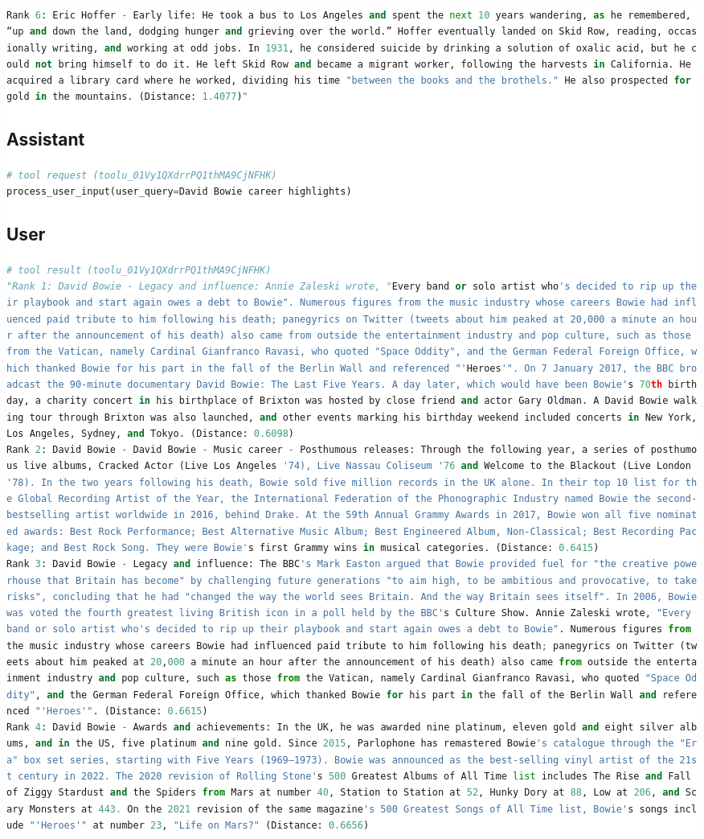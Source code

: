 ```python
Rank 6: Eric Hoffer - Early life: He took a bus to Los Angeles and spent the next 10 years wandering, as he remembered, “up and down the land, dodging hunger and grieving over the world.” Hoffer eventually landed on Skid Row, reading, occasionally writing, and working at odd jobs. In 1931, he considered suicide by drinking a solution of oxalic acid, but he could not bring himself to do it. He left Skid Row and became a migrant worker, following the harvests in California. He acquired a library card where he worked, dividing his time "between the books and the brothels." He also prospected for gold in the mountains. (Distance: 1.4077)"
```


## Assistant


```python
# tool request (toolu_01Vy1QXdrrPQ1thMA9CjNFHK)
process_user_input(user_query=David Bowie career highlights)
```


## User


```python
# tool result (toolu_01Vy1QXdrrPQ1thMA9CjNFHK)
"Rank 1: David Bowie - Legacy and influence: Annie Zaleski wrote, "Every band or solo artist who's decided to rip up their playbook and start again owes a debt to Bowie". Numerous figures from the music industry whose careers Bowie had influenced paid tribute to him following his death; panegyrics on Twitter (tweets about him peaked at 20,000 a minute an hour after the announcement of his death) also came from outside the entertainment industry and pop culture, such as those from the Vatican, namely Cardinal Gianfranco Ravasi, who quoted "Space Oddity", and the German Federal Foreign Office, which thanked Bowie for his part in the fall of the Berlin Wall and referenced "'Heroes'". On 7 January 2017, the BBC broadcast the 90-minute documentary David Bowie: The Last Five Years. A day later, which would have been Bowie's 70th birthday, a charity concert in his birthplace of Brixton was hosted by close friend and actor Gary Oldman. A David Bowie walking tour through Brixton was also launched, and other events marking his birthday weekend included concerts in New York, Los Angeles, Sydney, and Tokyo. (Distance: 0.6098)
Rank 2: David Bowie - David Bowie - Music career - Posthumous releases: Through the following year, a series of posthumous live albums, Cracked Actor (Live Los Angeles '74), Live Nassau Coliseum '76 and Welcome to the Blackout (Live London '78). In the two years following his death, Bowie sold five million records in the UK alone. In their top 10 list for the Global Recording Artist of the Year, the International Federation of the Phonographic Industry named Bowie the second-bestselling artist worldwide in 2016, behind Drake. At the 59th Annual Grammy Awards in 2017, Bowie won all five nominated awards: Best Rock Performance; Best Alternative Music Album; Best Engineered Album, Non-Classical; Best Recording Package; and Best Rock Song. They were Bowie's first Grammy wins in musical categories. (Distance: 0.6415)
Rank 3: David Bowie - Legacy and influence: The BBC's Mark Easton argued that Bowie provided fuel for "the creative powerhouse that Britain has become" by challenging future generations "to aim high, to be ambitious and provocative, to take risks", concluding that he had "changed the way the world sees Britain. And the way Britain sees itself". In 2006, Bowie was voted the fourth greatest living British icon in a poll held by the BBC's Culture Show. Annie Zaleski wrote, "Every band or solo artist who's decided to rip up their playbook and start again owes a debt to Bowie". Numerous figures from the music industry whose careers Bowie had influenced paid tribute to him following his death; panegyrics on Twitter (tweets about him peaked at 20,000 a minute an hour after the announcement of his death) also came from outside the entertainment industry and pop culture, such as those from the Vatican, namely Cardinal Gianfranco Ravasi, who quoted "Space Oddity", and the German Federal Foreign Office, which thanked Bowie for his part in the fall of the Berlin Wall and referenced "'Heroes'". (Distance: 0.6615)
Rank 4: David Bowie - Awards and achievements: In the UK, he was awarded nine platinum, eleven gold and eight silver albums, and in the US, five platinum and nine gold. Since 2015, Parlophone has remastered Bowie's catalogue through the "Era" box set series, starting with Five Years (1969–1973). Bowie was announced as the best-selling vinyl artist of the 21st century in 2022. The 2020 revision of Rolling Stone's 500 Greatest Albums of All Time list includes The Rise and Fall of Ziggy Stardust and the Spiders from Mars at number 40, Station to Station at 52, Hunky Dory at 88, Low at 206, and Scary Monsters at 443. On the 2021 revision of the same magazine's 500 Greatest Songs of All Time list, Bowie's songs include "'Heroes'" at number 23, "Life on Mars?" (Distance: 0.6656)
```